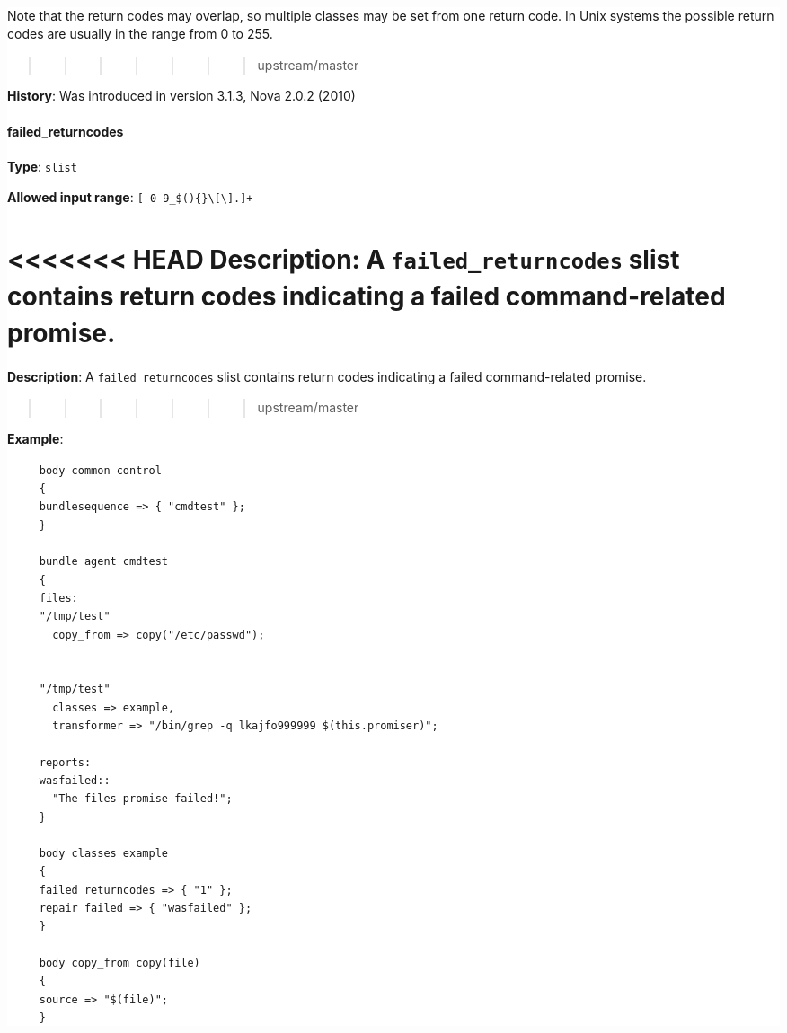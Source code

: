 Note that the return codes may overlap, so multiple classes may be set 
from one return code. In Unix systems the possible return codes are usually 
in the range from 0 to 255.
>>>>>>> upstream/master

**History**: Was introduced in version 3.1.3, Nova 2.0.2 (2010)   

#### failed_returncodes

**Type**: `slist`

**Allowed input range**: `[-0-9_$(){}\[\].]+`

<<<<<<< HEAD
**Description**: A `failed_returncodes` slist contains return codes indicating a failed command-related promise.
=======
**Description**: A `failed_returncodes` slist contains return codes 
indicating a failed command-related promise.
>>>>>>> upstream/master

**Example**:

```cf3
     body common control
     {
     bundlesequence => { "cmdtest" };
     }
     
     bundle agent cmdtest
     {
     files:
     "/tmp/test"
       copy_from => copy("/etc/passwd");
     
     
     "/tmp/test"
       classes => example,
       transformer => "/bin/grep -q lkajfo999999 $(this.promiser)";
     
     reports:
     wasfailed::
       "The files-promise failed!";
     }
     
     body classes example
     {
     failed_returncodes => { "1" };
     repair_failed => { "wasfailed" };
     }
     
     body copy_from copy(file)
     {
     source => "$(file)";
     } 
```
